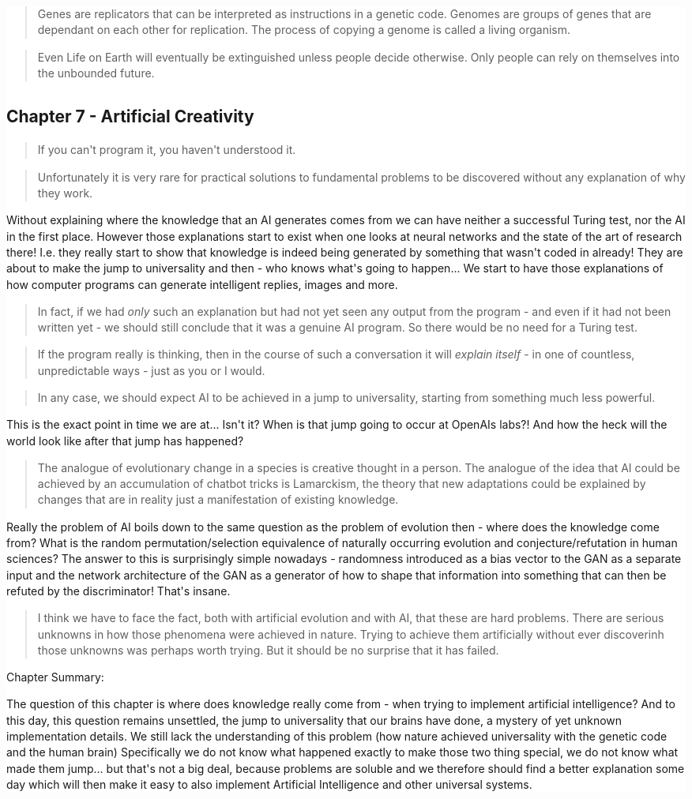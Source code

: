 > Genes are replicators that can be interpreted as instructions in a genetic code. Genomes are groups of genes that are dependant on each other for replication. The process of copying a genome is called a living organism. 

> Even Life on Earth will eventually be extinguished unless people decide otherwise. Only people can rely on themselves into the unbounded future. 


## Chapter 7 - Artificial Creativity

> If you can't program it, you haven't understood it. 

> Unfortunately it is very rare for practical solutions to fundamental problems to be discovered without any explanation of why they work. 

Without explaining where the knowledge that an AI generates comes from we can have neither a successful Turing test, nor the AI in the first place. However those explanations start to exist when one looks at neural networks and the state of the art of research there! I.e. they really start to show that knowledge is indeed being generated by something that wasn't coded in already! They are about to make the jump to universality and then - who knows what's going to happen... We start to have those explanations of how computer programs can generate intelligent replies, images and more. 

> In fact, if we had *only* such an explanation but had not yet seen any output from the program - and even if it had not been written yet - we should still conclude that it was a genuine AI program. So there would be no need for a Turing test. 

> If the program really is thinking, then in the course of such a conversation it will *explain itself* - in one of countless, unpredictable ways - just as you or I would. 

> In any case, we should expect AI to be achieved in a jump to universality, starting from something much less powerful. 

This is the exact point in time we are at... Isn't it? When is that jump going to occur at OpenAIs labs?! And how the heck will the world look like after that jump has happened?

> The analogue of evolutionary change in a species is creative thought in a person. The analogue of the idea that AI could be achieved by an accumulation of chatbot tricks is Lamarckism, the theory that new adaptations could be explained by changes that are in reality just a manifestation of existing knowledge. 

Really the problem of AI boils down to the same question as the problem of evolution then - where does the knowledge come from? What is the random permutation/selection equivalence of naturally occurring evolution and conjecture/refutation in human sciences? The answer to this is surprisingly simple nowadays - randomness introduced as a bias vector to the GAN as a separate input and the network architecture of the GAN as a generator of how to shape that information into something that can then be refuted by the discriminator! That's insane. 

> I think we have to face the fact, both with artificial evolution and with AI, that these are hard problems. There are serious unknowns in how those phenomena were achieved in nature. Trying to achieve them artificially without ever discoverinh those unknowns was perhaps worth trying. But it should be no surprise that it has failed. 

Chapter Summary:

The question of this chapter is where does knowledge really come from - when trying to implement artificial intelligence? And to this day, this question remains unsettled, the jump to universality that our brains have done, a mystery of yet unknown implementation details. We still lack the understanding of this problem (how nature achieved universality with the genetic code and the human brain) Specifically we do not know what happened exactly to make those two thing special, we do not know what made them jump... but that's not a big deal, because problems are soluble and we therefore should find a better explanation some day which will then make it easy to also implement Artificial Intelligence and other universal systems. 
